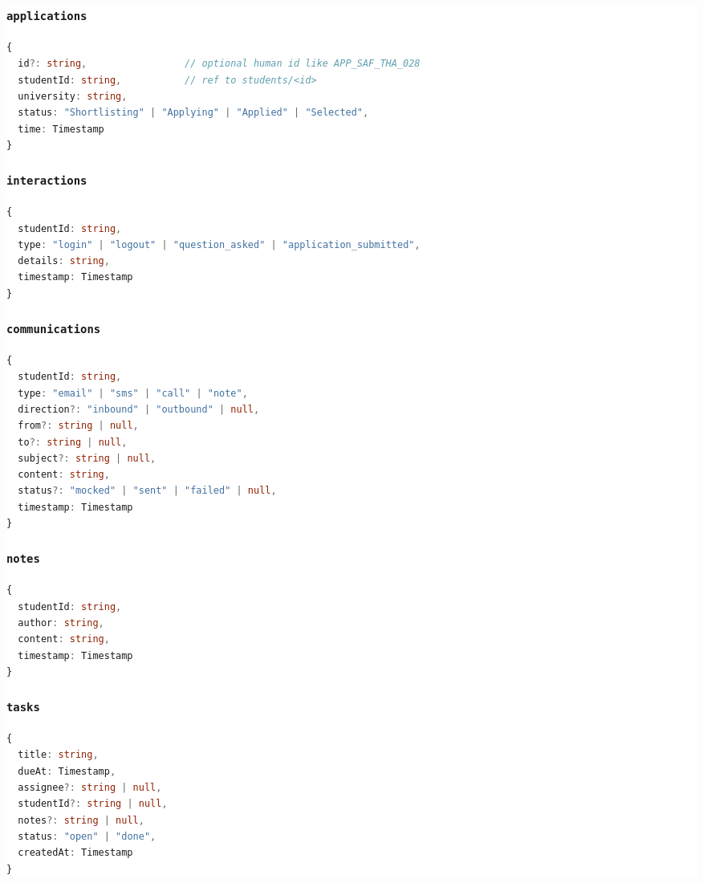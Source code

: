 ### `applications`
```ts
{
  id?: string,                 // optional human id like APP_SAF_THA_028
  studentId: string,           // ref to students/<id>
  university: string,
  status: "Shortlisting" | "Applying" | "Applied" | "Selected",
  time: Timestamp
}
```

### `interactions`
```ts
{
  studentId: string,
  type: "login" | "logout" | "question_asked" | "application_submitted",
  details: string,
  timestamp: Timestamp
}
```

### `communications`
```ts
{
  studentId: string,
  type: "email" | "sms" | "call" | "note",
  direction?: "inbound" | "outbound" | null,
  from?: string | null,
  to?: string | null,
  subject?: string | null,
  content: string,
  status?: "mocked" | "sent" | "failed" | null,
  timestamp: Timestamp
}
```

### `notes`
```ts
{
  studentId: string,
  author: string,
  content: string,
  timestamp: Timestamp
}
```

### `tasks`
```ts
{
  title: string,
  dueAt: Timestamp,
  assignee?: string | null,
  studentId?: string | null,
  notes?: string | null,
  status: "open" | "done",
  createdAt: Timestamp
}
```
